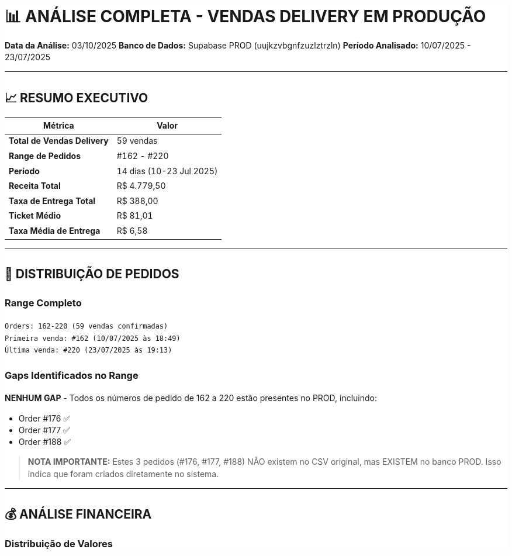 # 📊 ANÁLISE COMPLETA - VENDAS DELIVERY EM PRODUÇÃO

**Data da Análise:** 03/10/2025
**Banco de Dados:** Supabase PROD (uujkzvbgnfzuzlztrzln)
**Período Analisado:** 10/07/2025 - 23/07/2025

---

## 📈 RESUMO EXECUTIVO

| Métrica | Valor |
|---------|-------|
| **Total de Vendas Delivery** | 59 vendas |
| **Range de Pedidos** | #162 - #220 |
| **Período** | 14 dias (10-23 Jul 2025) |
| **Receita Total** | R$ 4.779,50 |
| **Taxa de Entrega Total** | R$ 388,00 |
| **Ticket Médio** | R$ 81,01 |
| **Taxa Média de Entrega** | R$ 6,58 |

---

## 🎯 DISTRIBUIÇÃO DE PEDIDOS

### Range Completo
```
Orders: 162-220 (59 vendas confirmadas)
Primeira venda: #162 (10/07/2025 às 18:49)
Última venda: #220 (23/07/2025 às 19:13)
```

### Gaps Identificados no Range
**NENHUM GAP** - Todos os números de pedido de 162 a 220 estão presentes no PROD, incluindo:
- Order #176 ✅
- Order #177 ✅
- Order #188 ✅

> **NOTA IMPORTANTE:** Estes 3 pedidos (#176, #177, #188) NÃO existem no CSV original, mas EXISTEM no banco PROD. Isso indica que foram criados diretamente no sistema.

---

## 💰 ANÁLISE FINANCEIRA

### Distribuição de Valores
